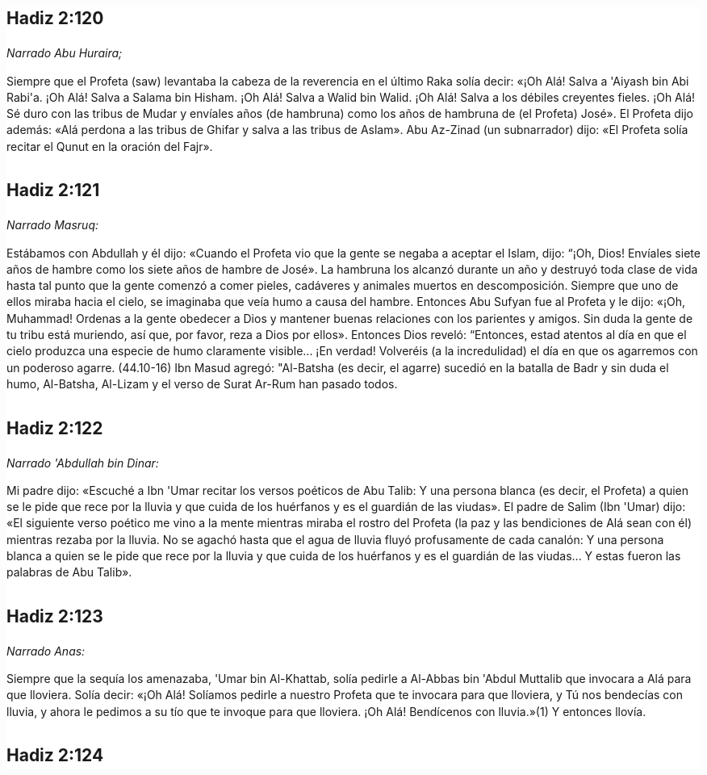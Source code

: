 
## Hadiz 2:120

_Narrado Abu Huraira;_

Siempre que el Profeta (saw) levantaba la cabeza de la reverencia en el último Raka solía decir: «¡Oh Alá! Salva a 'Aiyash bin Abi Rabi'a. ¡Oh Alá! Salva a Salama bin Hisham. ¡Oh Alá! Salva a Walid bin Walid. ¡Oh Alá! Salva a los débiles creyentes fieles. ¡Oh Alá! Sé duro con las tribus de Mudar y envíales años (de hambruna) como los años de hambruna de (el Profeta) José». El Profeta dijo además: «Alá perdona a las tribus de Ghifar y salva a las tribus de Aslam». Abu Az-Zinad (un subnarrador) dijo: «El Profeta solía recitar el Qunut en la oración del Fajr».


## Hadiz 2:121

_Narrado Masruq:_

Estábamos con Abdullah y él dijo: «Cuando el Profeta vio que la gente se negaba a aceptar el Islam, dijo: “¡Oh, Dios! Envíales siete años de hambre como los siete años de hambre de José». La hambruna los alcanzó durante un año y destruyó toda clase de vida hasta tal punto que la gente comenzó a comer pieles, cadáveres y animales muertos en descomposición. Siempre que uno de ellos miraba hacia el cielo, se imaginaba que veía humo a causa del hambre. Entonces Abu Sufyan fue al Profeta y le dijo: «¡Oh, Muhammad! Ordenas a la gente obedecer a Dios y mantener buenas relaciones con los parientes y amigos. Sin duda la gente de tu tribu está muriendo, así que, por favor, reza a Dios por ellos». Entonces Dios reveló: “Entonces, estad atentos al día en que el cielo produzca una especie de humo claramente visible... ¡En verdad! Volveréis (a la incredulidad) el día en que os agarremos con un poderoso agarre. (44.10-16) Ibn Masud agregó: "Al-Batsha (es decir, el agarre) sucedió en la batalla de Badr y sin duda el humo, Al-Batsha, Al-Lizam y el verso de Surat Ar-Rum han pasado todos.


## Hadiz 2:122

_Narrado 'Abdullah bin Dinar:_

Mi padre dijo: «Escuché a Ibn 'Umar recitar los versos poéticos de Abu Talib: Y una persona blanca (es decir, el Profeta) a quien se le pide que rece por la lluvia y que cuida de los huérfanos y es el guardián de las viudas». El padre de Salim (Ibn 'Umar) dijo: «El siguiente verso poético me vino a la mente mientras miraba el rostro del Profeta (la paz y las bendiciones de Alá sean con él) mientras rezaba por la lluvia. No se agachó hasta que el agua de lluvia fluyó profusamente de cada canalón: Y una persona blanca a quien se le pide que rece por la lluvia y que cuida de los huérfanos y es el guardián de las viudas... Y estas fueron las palabras de Abu Talib».


## Hadiz 2:123

_Narrado Anas:_

Siempre que la sequía los amenazaba, 'Umar bin Al-Khattab, solía pedirle a Al-Abbas bin 'Abdul Muttalib que invocara a Alá para que lloviera. Solía decir: «¡Oh Alá! Solíamos pedirle a nuestro Profeta que te invocara para que lloviera, y Tú nos bendecías con lluvia, y ahora le pedimos a su tío que te invoque para que lloviera. ¡Oh Alá! Bendícenos con lluvia.»(1) Y entonces llovía.


## Hadiz 2:124
